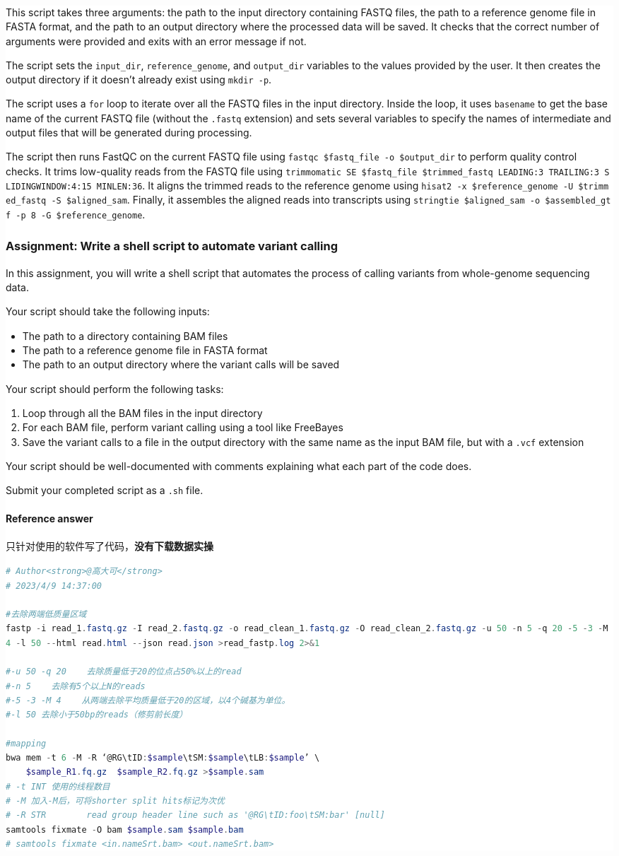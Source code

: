 
This script takes three arguments: the path to the input directory containing FASTQ files, the path to a reference genome file in FASTA format, and the path to an output directory where the processed data will be saved. It checks that the correct number of arguments were provided and exits with an error message if not.

The script sets the `input_dir`, `reference_genome`, and `output_dir` variables to the values provided by the user. It then creates the output directory if it doesn’t already exist using `mkdir -p`.

The script uses a `for` loop to iterate over all the FASTQ files in the input directory. Inside the loop, it uses `basename` to get the base name of the current FASTQ file (without the `.fastq` extension) and sets several variables to specify the names of intermediate and output files that will be generated during processing.

The script then runs FastQC on the current FASTQ file using `fastqc $fastq_file -o $output_dir` to perform quality control checks. It trims low-quality reads from the FASTQ file using `trimmomatic SE $fastq_file $trimmed_fastq LEADING:3 TRAILING:3 SLIDINGWINDOW:4:15 MINLEN:36`. It aligns the trimmed reads to the reference genome using `hisat2 -x $reference_genome -U $trimmed_fastq -S $aligned_sam`. Finally, it assembles the aligned reads into transcripts using `stringtie $aligned_sam -o $assembled_gtf -p 8 -G $reference_genome`.

### <strong>Assignment: Write a shell script to automate variant calling</strong>

In this assignment, you will write a shell script that automates the process of calling variants from whole-genome sequencing data.

Your script should take the following inputs:

- The path to a directory containing BAM files
- The path to a reference genome file in FASTA format
- The path to an output directory where the variant calls will be saved

Your script should perform the following tasks:

1. Loop through all the BAM files in the input directory
2. For each BAM file, perform variant calling using a tool like FreeBayes
3. Save the variant calls to a file in the output directory with the same name as the input BAM file, but with a `.vcf` extension

Your script should be well-documented with comments explaining what each part of the code does.

Submit your completed script as a `.sh` file.

#### Reference answer

只针对使用的软件写了代码，<strong>没有下载数据实操</strong>

```powershell
# Author<strong>@高大可</strong> 
# 2023/4/9 14:37:00

#去除两端低质量区域
fastp -i read_1.fastq.gz -I read_2.fastq.gz -o read_clean_1.fastq.gz -O read_clean_2.fastq.gz -u 50 -n 5 -q 20 -5 -3 -M 4 -l 50 --html read.html --json read.json >read_fastp.log 2>&1

#-u 50 -q 20    去除质量低于20的位点占50%以上的read
#-n 5    去除有5个以上N的reads
#-5 -3 -M 4    从两端去除平均质量低于20的区域，以4个碱基为单位。
#-l 50 去除小于50bp的reads（修剪前长度） 

#mapping
bwa mem -t 6 -M -R ‘@RG\tID:$sample\tSM:$sample\tLB:$sample’ \
    $sample_R1.fq.gz  $sample_R2.fq.gz >$sample.sam
# -t INT 使用的线程数目
# -M 加入-M后，可将shorter split hits标记为次优
# -R STR        read group header line such as '@RG\tID:foo\tSM:bar' [null]
samtools fixmate -O bam $sample.sam $sample.bam 
# samtools fixmate <in.nameSrt.bam> <out.nameSrt.bam>
```
